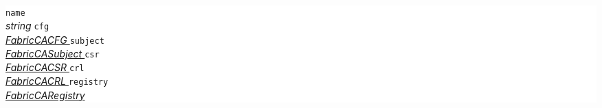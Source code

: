 <tr>
<td>
<code>name</code><br/>
<em>
string
</em>
</td>
<td>
</td>
</tr>
<tr>
<td>
<code>cfg</code><br/>
<em>
<a href="#hlf.kungfusoftware.es/v1alpha1.FabricCACFG">
FabricCACFG
</a>
</em>
</td>
<td>
</td>
</tr>
<tr>
<td>
<code>subject</code><br/>
<em>
<a href="#hlf.kungfusoftware.es/v1alpha1.FabricCASubject">
FabricCASubject
</a>
</em>
</td>
<td>
</td>
</tr>
<tr>
<td>
<code>csr</code><br/>
<em>
<a href="#hlf.kungfusoftware.es/v1alpha1.FabricCACSR">
FabricCACSR
</a>
</em>
</td>
<td>
</td>
</tr>
<tr>
<td>
<code>crl</code><br/>
<em>
<a href="#hlf.kungfusoftware.es/v1alpha1.FabricCACRL">
FabricCACRL
</a>
</em>
</td>
<td>
</td>
</tr>
<tr>
<td>
<code>registry</code><br/>
<em>
<a href="#hlf.kungfusoftware.es/v1alpha1.FabricCARegistry">
FabricCARegistry